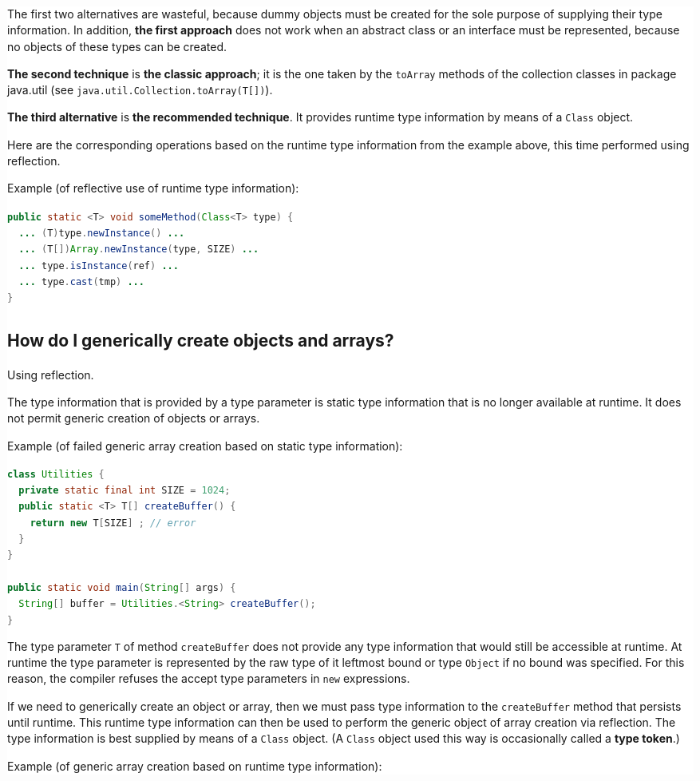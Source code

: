The first two alternatives are wasteful, because dummy objects must be created for the sole purpose of supplying their type information. In addition, **the first approach** does not work when an abstract class or an interface must be represented, because no objects of these types can be created.

**The second technique** is **the classic approach**; it is the one taken by the `toArray` methods of the collection classes in package java.util (see `java.util.Collection.toArray(T[])`).

**The third alternative** is **the recommended technique**.  It provides runtime type information by means of a `Class` object.

Here are the corresponding operations based on the runtime type information from the example above, this time performed using reflection.

Example (of reflective use of runtime type information):

```java
public static <T> void someMethod(Class<T> type) {
  ... (T)type.newInstance() ...
  ... (T[])Array.newInstance(type, SIZE) ...
  ... type.isInstance(ref) ...
  ... type.cast(tmp) ...
}
```

## How do I generically create objects and arrays?

Using reflection.

The type information that is provided by a type parameter is static type information that is no longer available at runtime. It does not permit generic creation of objects or arrays.

Example (of failed generic array creation based on static type information):

```java
class Utilities {
  private static final int SIZE = 1024;
  public static <T> T[] createBuffer() {
    return new T[SIZE] ; // error
  }
}

public static void main(String[] args) {
  String[] buffer = Utilities.<String> createBuffer();
}
```

The type parameter `T` of method `createBuffer` does not provide any type information that would still be accessible at runtime. At runtime the type parameter is represented by the raw type of it leftmost bound or type `Object` if no bound was specified. For this reason, the compiler refuses the accept type parameters in `new` expressions.

If we need to generically create an object or array, then we must pass type information to the `createBuffer` method that persists until runtime. This runtime type information can then be used to perform the generic object of array creation via reflection. The type information is best supplied by means of a `Class` object. (A  `Class` object used this way is occasionally called a **type token**.)

Example (of generic array creation based on runtime type information):
